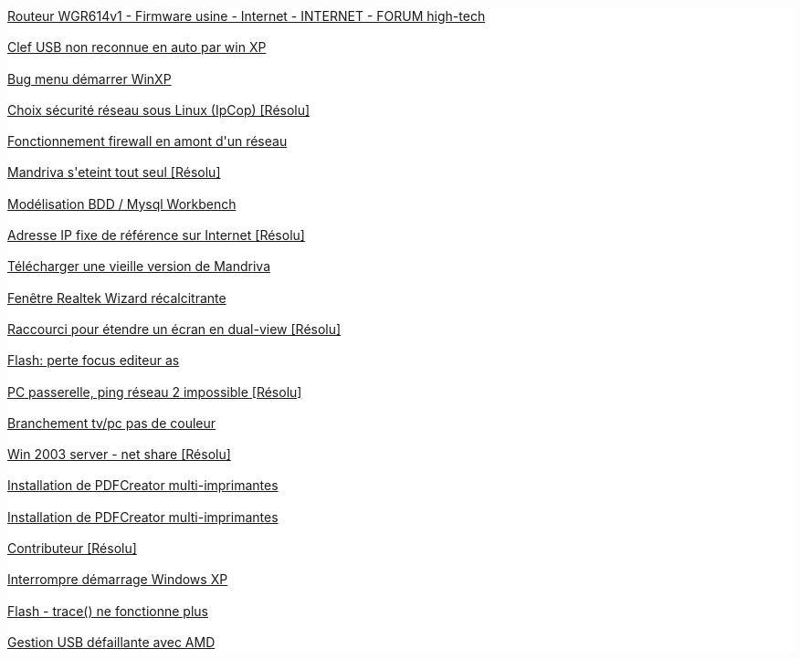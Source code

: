 [Routeur WGR614v1 - Firmware usine - Internet - INTERNET - FORUM high-tech](http://forum.telecharger.01net.com/forum/high-tech/INTERNET/Internet/routeur-wgr614v1-firmware-sujet_19662_1.htm#end)

[Clef USB non reconnue en auto par win XP](http://www.commentcamarche.net/forum/affich-9394908-clef-usb-non-reconnue-en-auto-par-win-xp#2008-11-13%2011%3A43%3A03)

[Bug menu démarrer WinXP](http://www.commentcamarche.net/forum/affich-7786584-bug-menu-demarrer-winxp)

[Choix sécurité réseau sous Linux (IpCop) [Résolu]](http://www.commentcamarche.net/forum/affich-8186889-choix-securite-reseau-sous-linux-ipcop)

[Fonctionnement firewall en amont d&#39;un réseau](http://www.commentcamarche.net/forum/affich-8186264-fonctionnement-firewall-en-amont-d-un-reseau)

[Mandriva s&#39;eteint tout seul [Résolu]](http://www.commentcamarche.net/forum/affich-8186736-mandriva-s-eteint-tout-seul)

[Modélisation BDD / Mysql Workbench](http://www.commentcamarche.net/forum/affich-7320838-modelisation-bdd-mysql-workbench)

[Adresse IP fixe de référence sur Internet [Résolu]](http://www.commentcamarche.net/forum/affich-7766610-adresse-ip-fixe-de-reference-sur-internet)

[Télécharger une vieille version de Mandriva](http://www.commentcamarche.net/forum/affich-8979013-telecharger-une-vieille-version-de-mandriva#2008-10-21%2014%3A30%3A02)

[Fenêtre Realtek Wizard récalcitrante](http://www.commentcamarche.net/forum/affich-6195038-fenetre-realtek-wizard-recalcitrante#2008-06-07%2009%3A09%3A17)

[Raccourci pour étendre un écran en dual-view [Résolu]](http://www.commentcamarche.net/forum/affich-4801454-raccourci-pour-etendre-un-ecran-en-dual-view#2008-05-17%2019%3A07%3A53)

[Flash: perte focus editeur as](http://www.commentcamarche.net/forum/affich-12381135-flash-perte-focus-editeur-as)

[PC passerelle, ping réseau 2 impossible [Résolu]](http://www.commentcamarche.net/forum/affich-12752432-pc-passerelle-ping-reseau-2-impossible#2009-06-05%2020%3A12%3A15)

[Branchement tv/pc pas de couleur](http://www.commentcamarche.net/forum/affich-400761-branchement-tv-pc-pas-de-couleur)

[Win 2003 server - net share [Résolu]](http://www.commentcamarche.net/forum/affich-12454878-win-2003-server-net-share)

[Installation de PDFCreator multi-imprimantes](http://www.commentcamarche.net/faq/18839-installation-de-pdfcreator-multi-imprimantes)

[Installation de PDFCreator multi-imprimantes](http://www.commentcamarche.net/forum/affich-12747697-installation-de-pdfcreator-multi-imprimantes?)

[Contributeur [Résolu]](http://www.commentcamarche.net/forum/affich-12778817-contributeur)

[Interrompre démarrage Windows XP](http://www.commentcamarche.net/forum/affich-13518755-interrompre-demarrage-windows-xp)

[Flash - trace() ne fonctionne plus](http://www.commentcamarche.net/forum/affich-13444258-flash-trace-ne-fonctionne-plus)

[Gestion USB défaillante avec AMD](http://www.commentcamarche.net/forum/affich-13657912-gestion-usb-defaillante-avec-amd)
